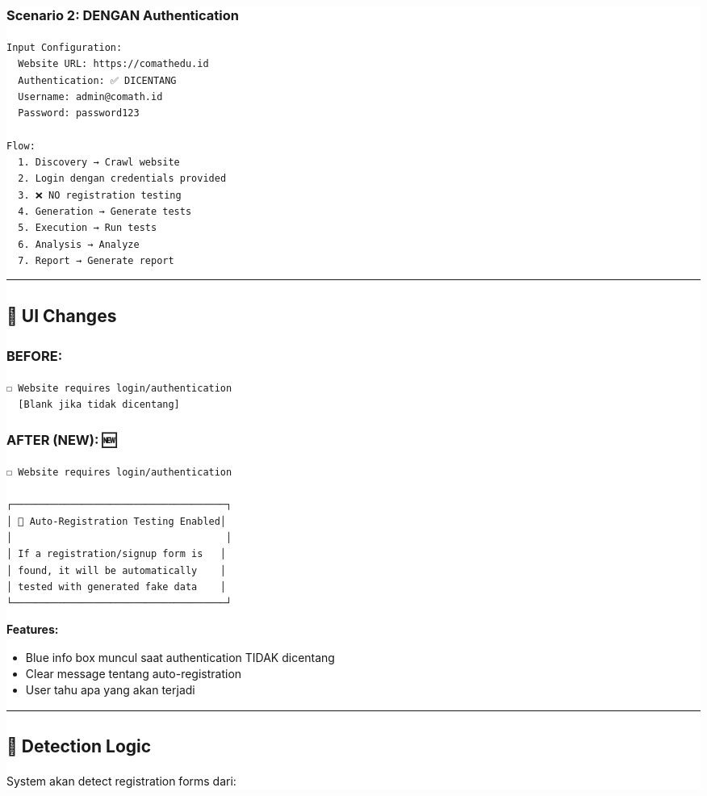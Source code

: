 ### **Scenario 2: DENGAN Authentication**

```
Input Configuration:
  Website URL: https://comathedu.id
  Authentication: ✅ DICENTANG
  Username: admin@comath.id
  Password: password123
  
Flow:
  1. Discovery → Crawl website
  2. Login dengan credentials provided
  3. ❌ NO registration testing
  4. Generation → Generate tests
  5. Execution → Run tests
  6. Analysis → Analyze
  7. Report → Generate report
```

---

## 🎨 UI Changes

### **BEFORE:**
```
☐ Website requires login/authentication
  [Blank jika tidak dicentang]
```

### **AFTER (NEW):** 🆕
```
☐ Website requires login/authentication

┌─────────────────────────────────────┐
│ 📝 Auto-Registration Testing Enabled│
│                                     │
│ If a registration/signup form is   │
│ found, it will be automatically    │
│ tested with generated fake data    │
└─────────────────────────────────────┘
```

**Features:**
- Blue info box muncul saat authentication TIDAK dicentang
- Clear message tentang auto-registration
- User tahu apa yang akan terjadi

---

## 📝 Detection Logic

System akan detect registration forms dari:
